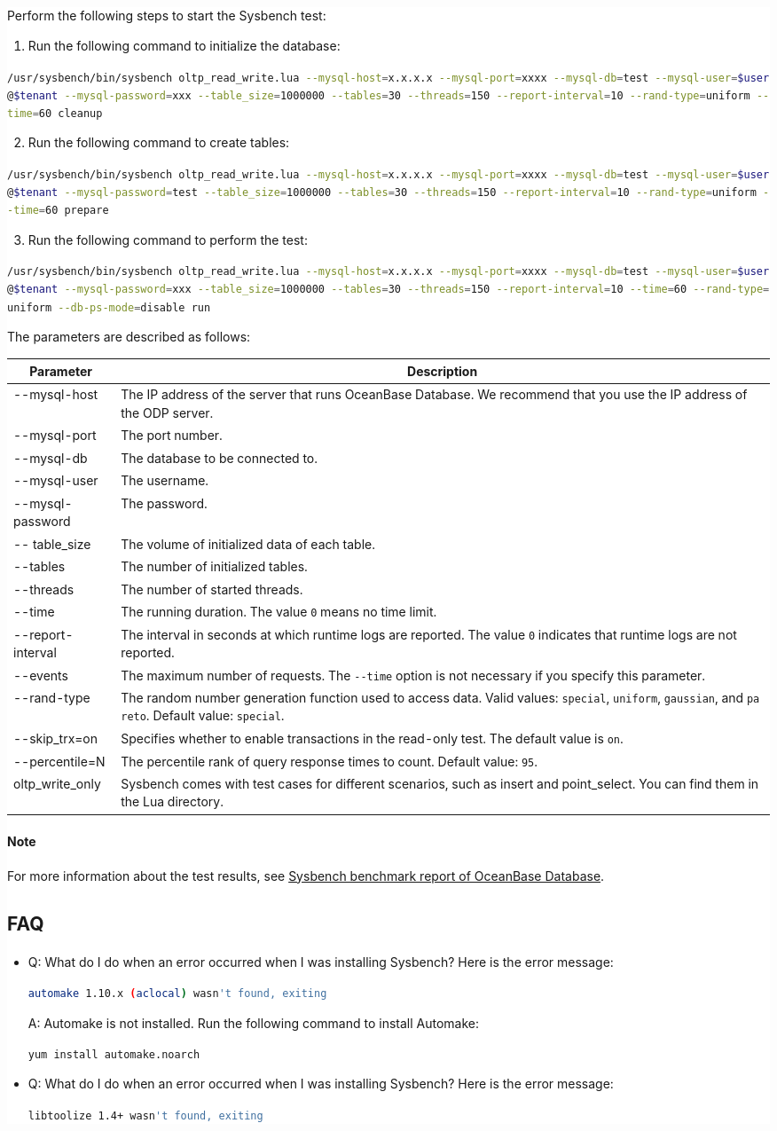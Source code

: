 Perform the following steps to start the Sysbench test:

1. Run the following command to initialize the database:

```bash
/usr/sysbench/bin/sysbench oltp_read_write.lua --mysql-host=x.x.x.x --mysql-port=xxxx --mysql-db=test --mysql-user=$user@$tenant --mysql-password=xxx --table_size=1000000 --tables=30 --threads=150 --report-interval=10 --rand-type=uniform --time=60 cleanup
```

2. Run the following command to create tables:

```bash
/usr/sysbench/bin/sysbench oltp_read_write.lua --mysql-host=x.x.x.x --mysql-port=xxxx --mysql-db=test --mysql-user=$user@$tenant --mysql-password=test --table_size=1000000 --tables=30 --threads=150 --report-interval=10 --rand-type=uniform --time=60 prepare
```

3. Run the following command to perform the test:

```bash
/usr/sysbench/bin/sysbench oltp_read_write.lua --mysql-host=x.x.x.x --mysql-port=xxxx --mysql-db=test --mysql-user=$user@$tenant --mysql-password=xxx --table_size=1000000 --tables=30 --threads=150 --report-interval=10 --time=60 --rand-type=uniform --db-ps-mode=disable run
```

The parameters are described as follows:

| Parameter | Description |
| --- | --- |
| --mysql-host | The IP address of the server that runs OceanBase Database. We recommend that you use the IP address of the ODP server.  |
| --mysql-port | The port number.  |
| --mysql-db | The database to be connected to.  |
| --mysql-user | The username.  |
| --mysql-password | The password.  |
| -- table_size | The volume of initialized data of each table.  |
| --tables | The number of initialized tables.  |
| --threads | The number of started threads.  |
| --time | The running duration. The value `0` means no time limit.  |
| --report-interval | The interval in seconds at which runtime logs are reported. The value `0` indicates that runtime logs are not reported.  |
| --events | The maximum number of requests. The `--time` option is not necessary if you specify this parameter.  |
| --rand-type | The random number generation function used to access data. Valid values: `special`, `uniform`, `gaussian`, and `pareto`.  Default value: `special`.  |
| --skip_trx=on | Specifies whether to enable transactions in the read-only test. The default value is `on`.  |
| --percentile=N | The percentile rank of query response times to count. Default value: `95`.  |
| oltp_write_only | Sysbench comes with test cases for different scenarios, such as insert and point_select. You can find them in the Lua directory.  |

#### Note

For more information about the test results, see [Sysbench benchmark report of OceanBase Database](../600.performance-whitepaper/400.sysbench-benchmark-report-of-oceanbase-database.md).

## FAQ

* Q: What do I do when an error occurred when I was installing Sysbench? Here is the error message:

  ```bash
  automake 1.10.x (aclocal) wasn't found, exiting
  ```

  A: Automake is not installed. Run the following command to install Automake:

  ```sql
  yum install automake.noarch
  ```

* Q: What do I do when an error occurred when I was installing Sysbench? Here is the error message:

  ```bash
  libtoolize 1.4+ wasn't found, exiting
  ```
